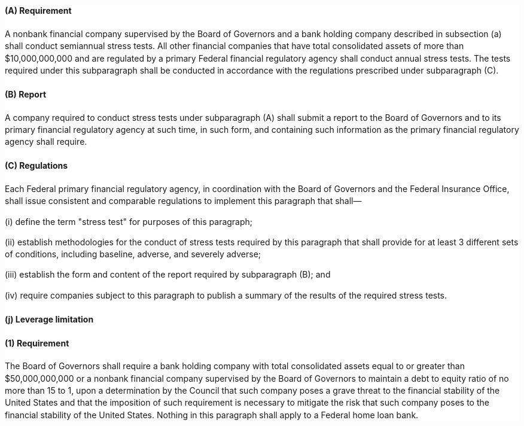 []()

#### (A) Requirement ####

A nonbank financial company supervised by the Board of Governors and a bank holding company described in subsection (a) shall conduct semiannual stress tests. All other financial companies that have total consolidated assets of more than $10,000,000,000 and are regulated by a primary Federal financial regulatory agency shall conduct annual stress tests. The tests required under this subparagraph shall be conducted in accordance with the regulations prescribed under subparagraph (C).

[]()

#### (B) Report ####

A company required to conduct stress tests under subparagraph (A) shall submit a report to the Board of Governors and to its primary financial regulatory agency at such time, in such form, and containing such information as the primary financial regulatory agency shall require.

[]()

#### (C) Regulations ####

Each Federal primary financial regulatory agency, in coordination with the Board of Governors and the Federal Insurance Office, shall issue consistent and comparable regulations to implement this paragraph that shall—

[]()

(i) define the term "stress test" for purposes of this paragraph;

[]()

(ii) establish methodologies for the conduct of stress tests required by this paragraph that shall provide for at least 3 different sets of conditions, including baseline, adverse, and severely adverse;

[]()

(iii) establish the form and content of the report required by subparagraph (B); and

[]()

(iv) require companies subject to this paragraph to publish a summary of the results of the required stress tests.

[]()

#### (j) Leverage limitation ####

[]()

#### (1) Requirement ####

The Board of Governors shall require a bank holding company with total consolidated assets equal to or greater than $50,000,000,000 or a nonbank financial company supervised by the Board of Governors to maintain a debt to equity ratio of no more than 15 to 1, upon a determination by the Council that such company poses a grave threat to the financial stability of the United States and that the imposition of such requirement is necessary to mitigate the risk that such company poses to the financial stability of the United States. Nothing in this paragraph shall apply to a Federal home loan bank.
